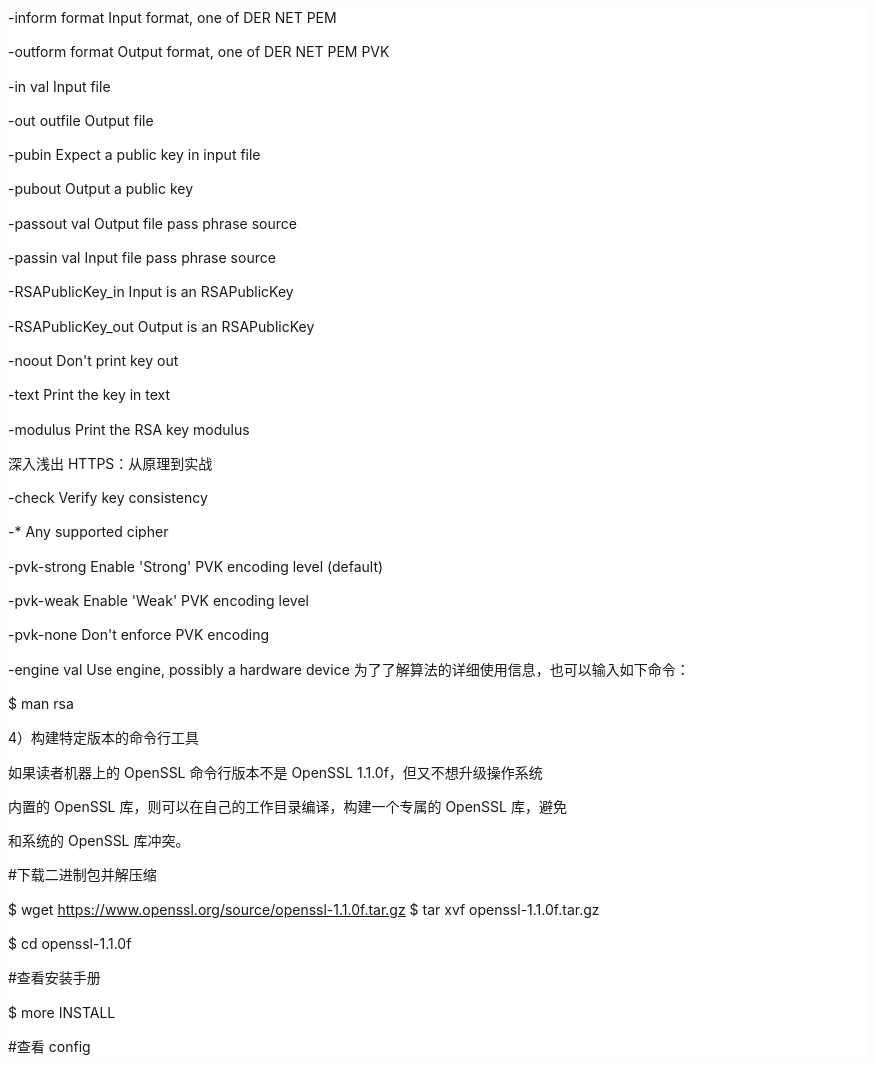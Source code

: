 -inform format Input format, one of DER NET PEM

-outform format Output format, one of DER NET PEM PVK

-in val Input file

-out outfile Output file

-pubin Expect a public key in input file

-pubout Output a public key

-passout val Output file pass phrase source

-passin val Input file pass phrase source

-RSAPublicKey_in Input is an RSAPublicKey

-RSAPublicKey_out Output is an RSAPublicKey

-noout Don't print key out

-text Print the key in text

-modulus Print the RSA key modulus



深入浅出 HTTPS：从原理到实战

-check Verify key consistency

-* Any supported cipher

-pvk-strong Enable 'Strong' PVK encoding level (default)

-pvk-weak Enable 'Weak' PVK encoding level

-pvk-none Don't enforce PVK encoding

-engine val Use engine, possibly a hardware device 为了了解算法的详细使用信息，也可以输入如下命令：

$ man rsa

4）构建特定版本的命令行工具

如果读者机器上的 OpenSSL 命令行版本不是 OpenSSL 1.1.0f，但又不想升级操作系统

内置的 OpenSSL 库，则可以在自己的工作目录编译，构建一个专属的 OpenSSL 库，避免

和系统的 OpenSSL 库冲突。

#下载二进制包并解压缩

$ wget https://www.openssl.org/source/openssl-1.1.0f.tar.gz $ tar xvf openssl-1.1.0f.tar.gz

$ cd openssl-1.1.0f



#查看安装手册

$ more INSTALL



#查看 config
